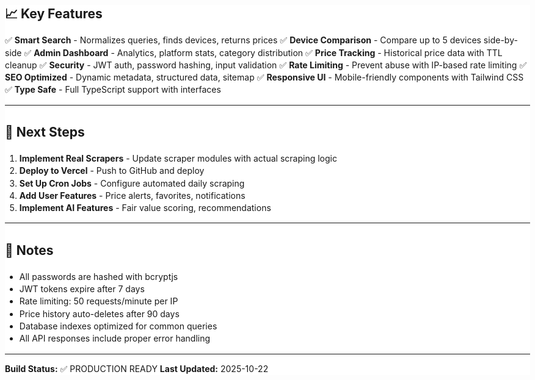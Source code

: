 
## 📈 Key Features

✅ **Smart Search** - Normalizes queries, finds devices, returns prices
✅ **Device Comparison** - Compare up to 5 devices side-by-side
✅ **Admin Dashboard** - Analytics, platform stats, category distribution
✅ **Price Tracking** - Historical price data with TTL cleanup
✅ **Security** - JWT auth, password hashing, input validation
✅ **Rate Limiting** - Prevent abuse with IP-based rate limiting
✅ **SEO Optimized** - Dynamic metadata, structured data, sitemap
✅ **Responsive UI** - Mobile-friendly components with Tailwind CSS
✅ **Type Safe** - Full TypeScript support with interfaces

---

## 🔄 Next Steps

1. **Implement Real Scrapers** - Update scraper modules with actual scraping logic
2. **Deploy to Vercel** - Push to GitHub and deploy
3. **Set Up Cron Jobs** - Configure automated daily scraping
4. **Add User Features** - Price alerts, favorites, notifications
5. **Implement AI Features** - Fair value scoring, recommendations

---

## 📝 Notes

- All passwords are hashed with bcryptjs
- JWT tokens expire after 7 days
- Rate limiting: 50 requests/minute per IP
- Price history auto-deletes after 90 days
- Database indexes optimized for common queries
- All API responses include proper error handling

---

**Build Status:** ✅ PRODUCTION READY
**Last Updated:** 2025-10-22

